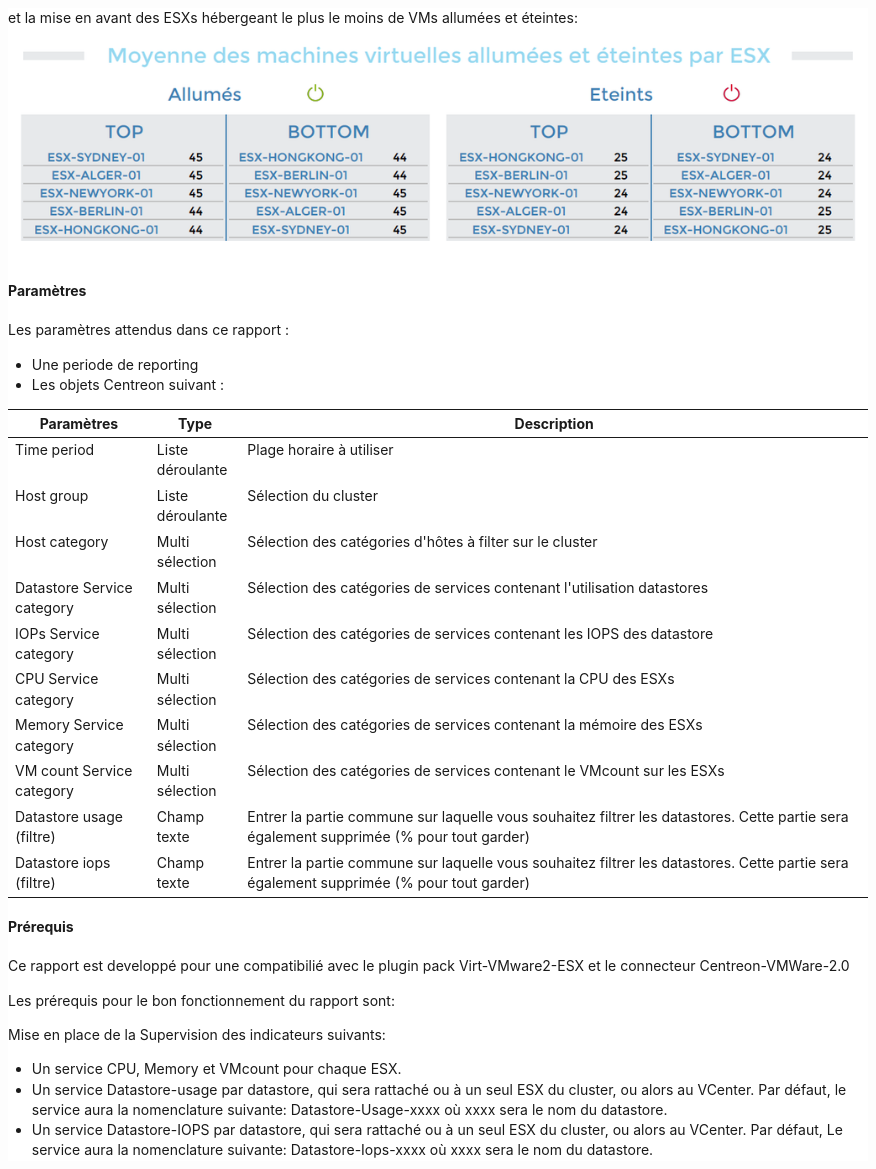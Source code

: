 et la mise en avant des ESXs hébergeant le plus le moins de VMs allumées
et éteintes:

![image](../assets/reporting/guide/available-reports/VMWare-Cluster-Performances-1-page2_3_2.png)

#### Paramètres

Les paramètres attendus dans ce rapport :

-   Une periode de reporting
-   Les objets Centreon suivant :

| **Paramètres**             | **Type**         | **Description**                                                                                                                         |
| -------------------------- | ---------------- | --------------------------------------------------------------------------------------------------------------------------------------- |
| Time period                | Liste déroulante | Plage horaire à utiliser                                                                                                                |
| Host group                 | Liste déroulante | Sélection du cluster                                                                                                                    |
| Host category              | Multi sélection  | Sélection des catégories d'hôtes à filter sur le cluster                                                                                |
| Datastore Service category | Multi sélection  | Sélection des catégories de services contenant l'utilisation datastores                                                                 |
| IOPs Service category      | Multi sélection  | Sélection des catégories de services contenant les IOPS des datastore                                                                   |
| CPU Service category       | Multi sélection  | Sélection des catégories de services contenant la CPU des ESXs                                                                          |
| Memory Service category    | Multi sélection  | Sélection des catégories de services contenant la mémoire des ESXs                                                                      |
| VM count Service category  | Multi sélection  | Sélection des catégories de services contenant le VMcount sur les ESXs                                                                  |
| Datastore usage (filtre)   | Champ texte      | Entrer la partie commune sur laquelle vous souhaitez filtrer les datastores. Cette partie sera également supprimée (% pour tout garder) |
| Datastore iops (filtre)    | Champ texte      | Entrer la partie commune sur laquelle vous souhaitez filtrer les datastores. Cette partie sera également supprimée (% pour tout garder) |


#### Prérequis

Ce rapport est developpé pour une compatibilié avec le plugin pack
Virt-VMware2-ESX et le connecteur Centreon-VMWare-2.0

Les prérequis pour le bon fonctionnement du rapport sont:

Mise en place de la Supervision des indicateurs suivants:

-   Un service CPU, Memory et VMcount pour chaque ESX.
-   Un service Datastore-usage par datastore, qui sera rattaché ou à
    un seul ESX du cluster, ou alors au VCenter. Par défaut, le
    service aura la nomenclature suivante: Datastore-Usage-xxxx où
    xxxx sera le nom du datastore.
-   Un service Datastore-IOPS par datastore, qui sera rattaché ou à un
    seul ESX du cluster, ou alors au VCenter. Par défaut, Le service
    aura la nomenclature suivante: Datastore-Iops-xxxx où xxxx sera le
    nom du datastore.
